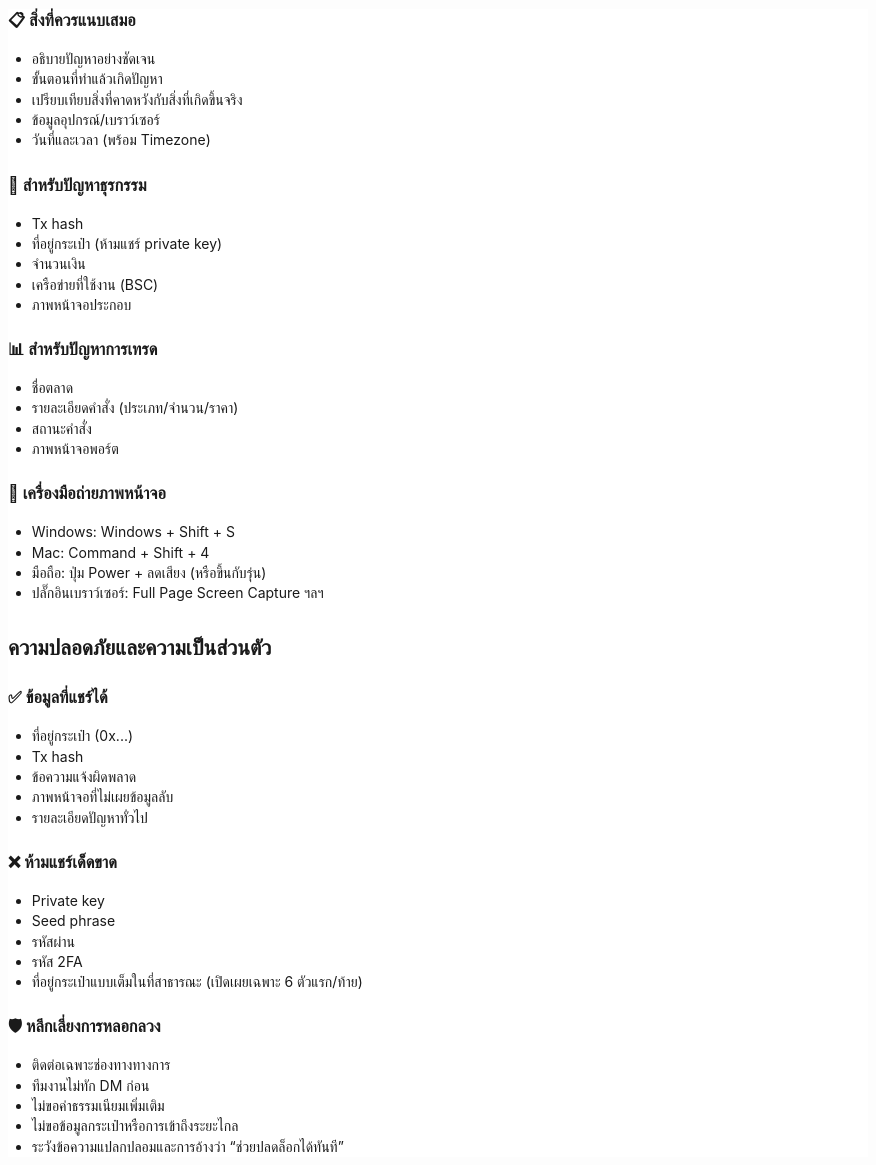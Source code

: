 ### 📋 **สิ่งที่ควรแนบเสมอ**
- อธิบายปัญหาอย่างชัดเจน
- ขั้นตอนที่ทำแล้วเกิดปัญหา
- เปรียบเทียบสิ่งที่คาดหวังกับสิ่งที่เกิดขึ้นจริง
- ข้อมูลอุปกรณ์/เบราว์เซอร์
- วันที่และเวลา (พร้อม Timezone)

### 💱 **สำหรับปัญหาธุรกรรม**
- Tx hash
- ที่อยู่กระเป๋า (ห้ามแชร์ private key)
- จำนวนเงิน
- เครือข่ายที่ใช้งาน (BSC)
- ภาพหน้าจอประกอบ

### 📊 **สำหรับปัญหาการเทรด**
- ชื่อตลาด
- รายละเอียดคำสั่ง (ประเภท/จำนวน/ราคา)
- สถานะคำสั่ง
- ภาพหน้าจอพอร์ต

### 📸 **เครื่องมือถ่ายภาพหน้าจอ**
- Windows: Windows + Shift + S
- Mac: Command + Shift + 4
- มือถือ: ปุ่ม Power + ลดเสียง (หรือขึ้นกับรุ่น)
- ปลั๊กอินเบราว์เซอร์: Full Page Screen Capture ฯลฯ

## ความปลอดภัยและความเป็นส่วนตัว

### ✅ **ข้อมูลที่แชร์ได้**
- ที่อยู่กระเป๋า (0x...)
- Tx hash
- ข้อความแจ้งผิดพลาด
- ภาพหน้าจอที่ไม่เผยข้อมูลลับ
- รายละเอียดปัญหาทั่วไป

### ❌ **ห้ามแชร์เด็ดขาด**
- Private key
- Seed phrase
- รหัสผ่าน
- รหัส 2FA
- ที่อยู่กระเป๋าแบบเต็มในที่สาธารณะ (เปิดเผยเฉพาะ 6 ตัวแรก/ท้าย)

### 🛡️ **หลีกเลี่ยงการหลอกลวง**
- ติดต่อเฉพาะช่องทางทางการ
- ทีมงานไม่ทัก DM ก่อน
- ไม่ขอค่าธรรมเนียมเพิ่มเติม
- ไม่ขอข้อมูลกระเป๋าหรือการเข้าถึงระยะไกล
- ระวังข้อความแปลกปลอมและการอ้างว่า “ช่วยปลดล็อกได้ทันที”
